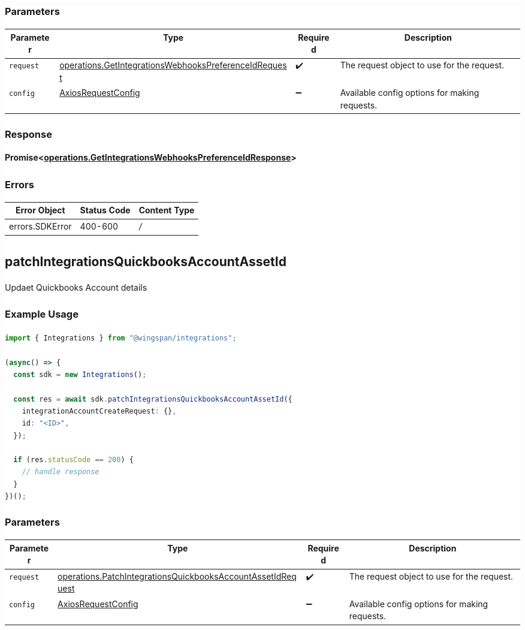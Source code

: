 ### Parameters

| Parameter                                                                                                                          | Type                                                                                                                               | Required                                                                                                                           | Description                                                                                                                        |
| ---------------------------------------------------------------------------------------------------------------------------------- | ---------------------------------------------------------------------------------------------------------------------------------- | ---------------------------------------------------------------------------------------------------------------------------------- | ---------------------------------------------------------------------------------------------------------------------------------- |
| `request`                                                                                                                          | [operations.GetIntegrationsWebhooksPreferenceIdRequest](../../sdk/models/operations/getintegrationswebhookspreferenceidrequest.md) | :heavy_check_mark:                                                                                                                 | The request object to use for the request.                                                                                         |
| `config`                                                                                                                           | [AxiosRequestConfig](https://axios-http.com/docs/req_config)                                                                       | :heavy_minus_sign:                                                                                                                 | Available config options for making requests.                                                                                      |


### Response

**Promise<[operations.GetIntegrationsWebhooksPreferenceIdResponse](../../sdk/models/operations/getintegrationswebhookspreferenceidresponse.md)>**
### Errors

| Error Object    | Status Code     | Content Type    |
| --------------- | --------------- | --------------- |
| errors.SDKError | 400-600         | */*             |

## patchIntegrationsQuickbooksAccountAssetId

Updaet Quickbooks Account details

### Example Usage

```typescript
import { Integrations } from "@wingspan/integrations";

(async() => {
  const sdk = new Integrations();

  const res = await sdk.patchIntegrationsQuickbooksAccountAssetId({
    integrationAccountCreateRequest: {},
    id: "<ID>",
  });

  if (res.statusCode == 200) {
    // handle response
  }
})();
```

### Parameters

| Parameter                                                                                                                                      | Type                                                                                                                                           | Required                                                                                                                                       | Description                                                                                                                                    |
| ---------------------------------------------------------------------------------------------------------------------------------------------- | ---------------------------------------------------------------------------------------------------------------------------------------------- | ---------------------------------------------------------------------------------------------------------------------------------------------- | ---------------------------------------------------------------------------------------------------------------------------------------------- |
| `request`                                                                                                                                      | [operations.PatchIntegrationsQuickbooksAccountAssetIdRequest](../../sdk/models/operations/patchintegrationsquickbooksaccountassetidrequest.md) | :heavy_check_mark:                                                                                                                             | The request object to use for the request.                                                                                                     |
| `config`                                                                                                                                       | [AxiosRequestConfig](https://axios-http.com/docs/req_config)                                                                                   | :heavy_minus_sign:                                                                                                                             | Available config options for making requests.                                                                                                  |

